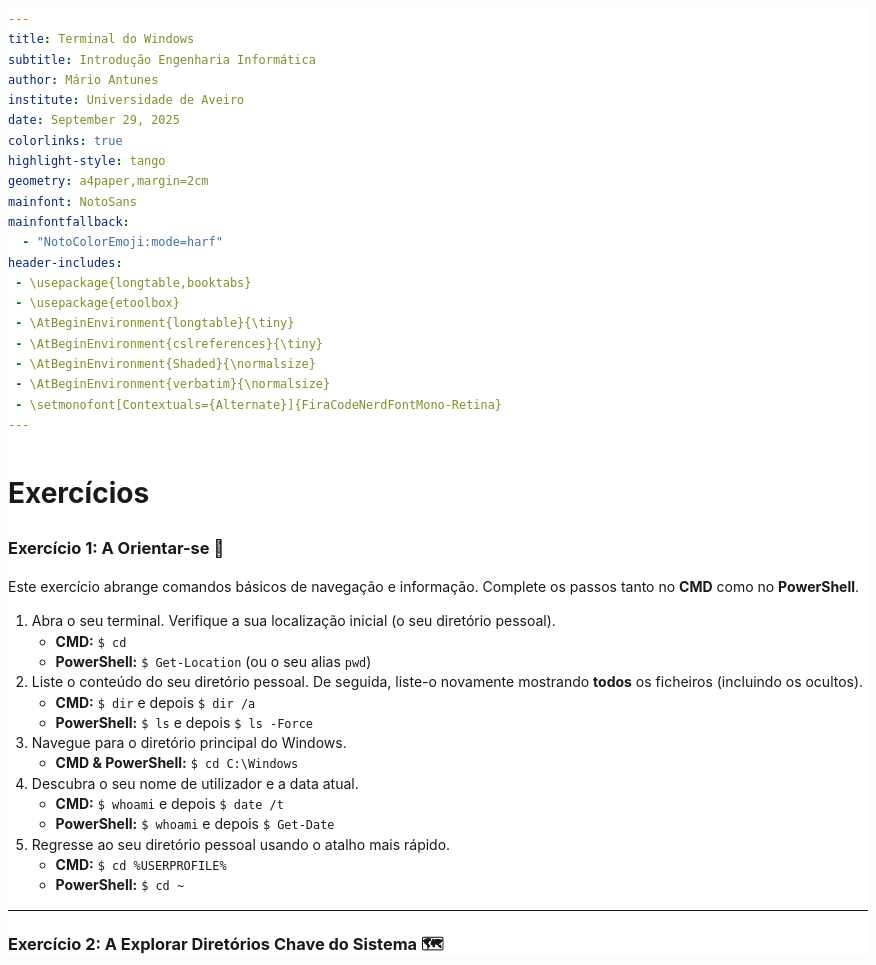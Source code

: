 ```yaml
---
title: Terminal do Windows
subtitle: Introdução Engenharia Informática
author: Mário Antunes
institute: Universidade de Aveiro
date: September 29, 2025
colorlinks: true
highlight-style: tango
geometry: a4paper,margin=2cm
mainfont: NotoSans
mainfontfallback:
  - "NotoColorEmoji:mode=harf"
header-includes:
 - \usepackage{longtable,booktabs}
 - \usepackage{etoolbox}
 - \AtBeginEnvironment{longtable}{\tiny}
 - \AtBeginEnvironment{cslreferences}{\tiny}
 - \AtBeginEnvironment{Shaded}{\normalsize}
 - \AtBeginEnvironment{verbatim}{\normalsize}
 - \setmonofont[Contextuals={Alternate}]{FiraCodeNerdFontMono-Retina}
---
```


# Exercícios

### Exercício 1: A Orientar-se 🧭

Este exercício abrange comandos básicos de navegação e informação. Complete os passos tanto no **CMD** como no **PowerShell**.

1.  Abra o seu terminal. Verifique a sua localização inicial (o seu diretório pessoal).
      * **CMD:** `$ cd`
      * **PowerShell:** `$ Get-Location` (ou o seu alias `pwd`)
2.  Liste o conteúdo do seu diretório pessoal. De seguida, liste-o novamente mostrando **todos** os ficheiros (incluindo os ocultos).
      * **CMD:** `$ dir` e depois `$ dir /a`
      * **PowerShell:** `$ ls` e depois `$ ls -Force`
3.  Navegue para o diretório principal do Windows.
      * **CMD & PowerShell:** `$ cd C:\Windows`
4.  Descubra o seu nome de utilizador e a data atual.
      * **CMD:** `$ whoami` e depois `$ date /t`
      * **PowerShell:** `$ whoami` e depois `$ Get-Date`
5.  Regresse ao seu diretório pessoal usando o atalho mais rápido.
      * **CMD:** `$ cd %USERPROFILE%`
      * **PowerShell:** `$ cd ~`

-----

### Exercício 2: A Explorar Diretórios Chave do Sistema 🗺️
